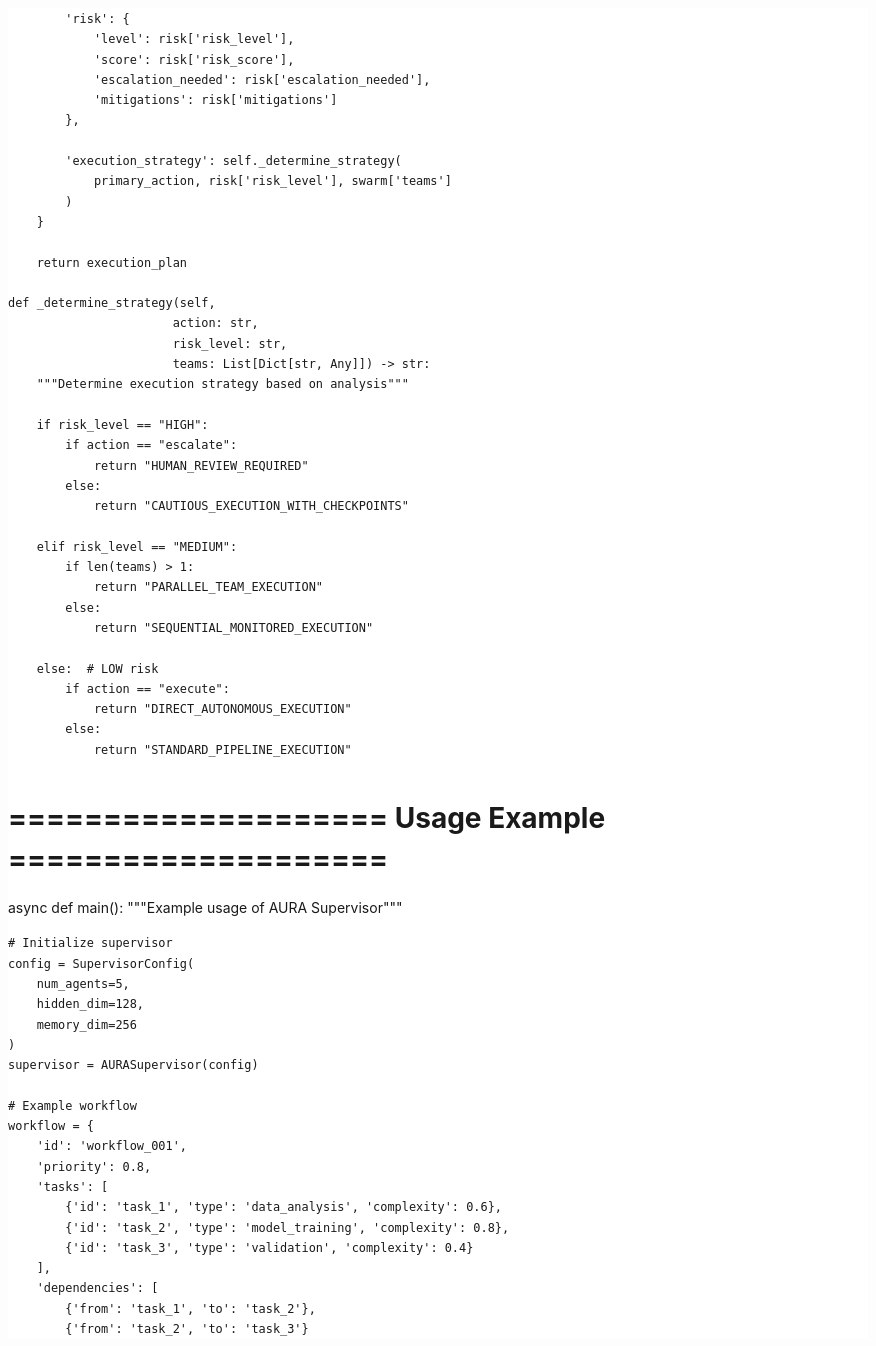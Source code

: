             'risk': {
                'level': risk['risk_level'],
                'score': risk['risk_score'],
                'escalation_needed': risk['escalation_needed'],
                'mitigations': risk['mitigations']
            },
            
            'execution_strategy': self._determine_strategy(
                primary_action, risk['risk_level'], swarm['teams']
            )
        }
        
        return execution_plan
    
    def _determine_strategy(self, 
                           action: str,
                           risk_level: str,
                           teams: List[Dict[str, Any]]) -> str:
        """Determine execution strategy based on analysis"""
        
        if risk_level == "HIGH":
            if action == "escalate":
                return "HUMAN_REVIEW_REQUIRED"
            else:
                return "CAUTIOUS_EXECUTION_WITH_CHECKPOINTS"
        
        elif risk_level == "MEDIUM":
            if len(teams) > 1:
                return "PARALLEL_TEAM_EXECUTION"
            else:
                return "SEQUENTIAL_MONITORED_EXECUTION"
        
        else:  # LOW risk
            if action == "execute":
                return "DIRECT_AUTONOMOUS_EXECUTION"
            else:
                return "STANDARD_PIPELINE_EXECUTION"

# ==================== Usage Example ====================

async def main():
    """Example usage of AURA Supervisor"""
    
    # Initialize supervisor
    config = SupervisorConfig(
        num_agents=5,
        hidden_dim=128,
        memory_dim=256
    )
    supervisor = AURASupervisor(config)
    
    # Example workflow
    workflow = {
        'id': 'workflow_001',
        'priority': 0.8,
        'tasks': [
            {'id': 'task_1', 'type': 'data_analysis', 'complexity': 0.6},
            {'id': 'task_2', 'type': 'model_training', 'complexity': 0.8},
            {'id': 'task_3', 'type': 'validation', 'complexity': 0.4}
        ],
        'dependencies': [
            {'from': 'task_1', 'to': 'task_2'},
            {'from': 'task_2', 'to': 'task_3'}
